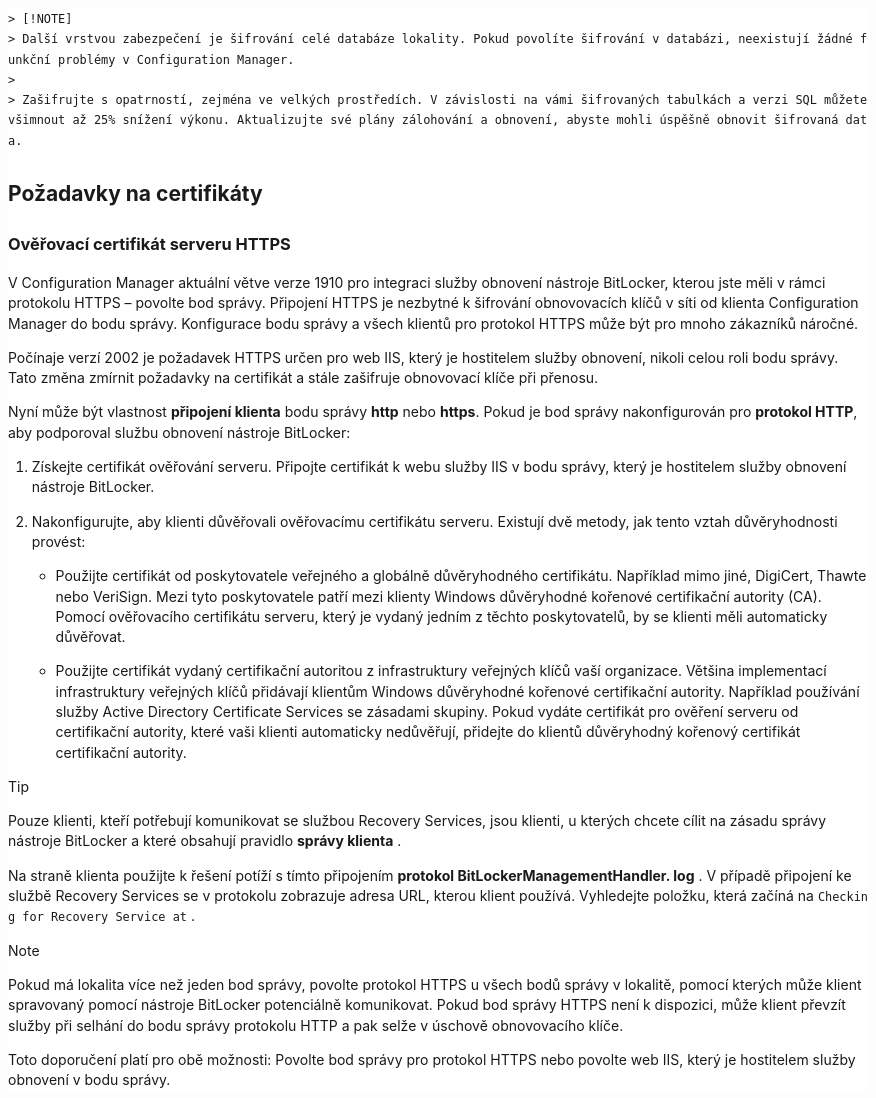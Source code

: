     > [!NOTE]
    > Další vrstvou zabezpečení je šifrování celé databáze lokality. Pokud povolíte šifrování v databázi, neexistují žádné funkční problémy v Configuration Manager.
    >
    > Zašifrujte s opatrností, zejména ve velkých prostředích. V závislosti na vámi šifrovaných tabulkách a verzi SQL můžete všimnout až 25% snížení výkonu. Aktualizujte své plány zálohování a obnovení, abyste mohli úspěšně obnovit šifrovaná data.

## <a name="certificate-requirements"></a>Požadavky na certifikáty

### <a name="https-server-authentication-certificate"></a>Ověřovací certifikát serveru HTTPS



V Configuration Manager aktuální větve verze 1910 pro integraci služby obnovení nástroje BitLocker, kterou jste měli v rámci protokolu HTTPS – povolte bod správy. Připojení HTTPS je nezbytné k šifrování obnovovacích klíčů v síti od klienta Configuration Manager do bodu správy. Konfigurace bodu správy a všech klientů pro protokol HTTPS může být pro mnoho zákazníků náročné.

Počínaje verzí 2002 je požadavek HTTPS určen pro web IIS, který je hostitelem služby obnovení, nikoli celou roli bodu správy. Tato změna zmírnit požadavky na certifikát a stále zašifruje obnovovací klíče při přenosu.

Nyní může být vlastnost **připojení klienta** bodu správy **http** nebo **https**. Pokud je bod správy nakonfigurován pro **protokol HTTP**, aby podporoval službu obnovení nástroje BitLocker:

1. Získejte certifikát ověřování serveru. Připojte certifikát k webu služby IIS v bodu správy, který je hostitelem služby obnovení nástroje BitLocker.

2. Nakonfigurujte, aby klienti důvěřovali ověřovacímu certifikátu serveru. Existují dvě metody, jak tento vztah důvěryhodnosti provést:

    - Použijte certifikát od poskytovatele veřejného a globálně důvěryhodného certifikátu. Například mimo jiné, DigiCert, Thawte nebo VeriSign. Mezi tyto poskytovatele patří mezi klienty Windows důvěryhodné kořenové certifikační autority (CA). Pomocí ověřovacího certifikátu serveru, který je vydaný jedním z těchto poskytovatelů, by se klienti měli automaticky důvěřovat.

    - Použijte certifikát vydaný certifikační autoritou z infrastruktury veřejných klíčů vaší organizace. Většina implementací infrastruktury veřejných klíčů přidávají klientům Windows důvěryhodné kořenové certifikační autority. Například používání služby Active Directory Certificate Services se zásadami skupiny. Pokud vydáte certifikát pro ověření serveru od certifikační autority, které vaši klienti automaticky nedůvěřují, přidejte do klientů důvěryhodný kořenový certifikát certifikační autority.

> [!TIP]
> Pouze klienti, kteří potřebují komunikovat se službou Recovery Services, jsou klienti, u kterých chcete cílit na zásadu správy nástroje BitLocker a které obsahují pravidlo **správy klienta** .

Na straně klienta použijte k řešení potíží s tímto připojením **protokol BitLockerManagementHandler. log** . V případě připojení ke službě Recovery Services se v protokolu zobrazuje adresa URL, kterou klient používá. Vyhledejte položku, která začíná na `Checking for Recovery Service at` .

> [!NOTE]
> Pokud má lokalita více než jeden bod správy, povolte protokol HTTPS u všech bodů správy v lokalitě, pomocí kterých může klient spravovaný pomocí nástroje BitLocker potenciálně komunikovat. Pokud bod správy HTTPS není k dispozici, může klient převzít služby při selhání do bodu správy protokolu HTTP a pak selže v úschově obnovovacího klíče.
>
> Toto doporučení platí pro obě možnosti: Povolte bod správy pro protokol HTTPS nebo povolte web IIS, který je hostitelem služby obnovení v bodu správy.
